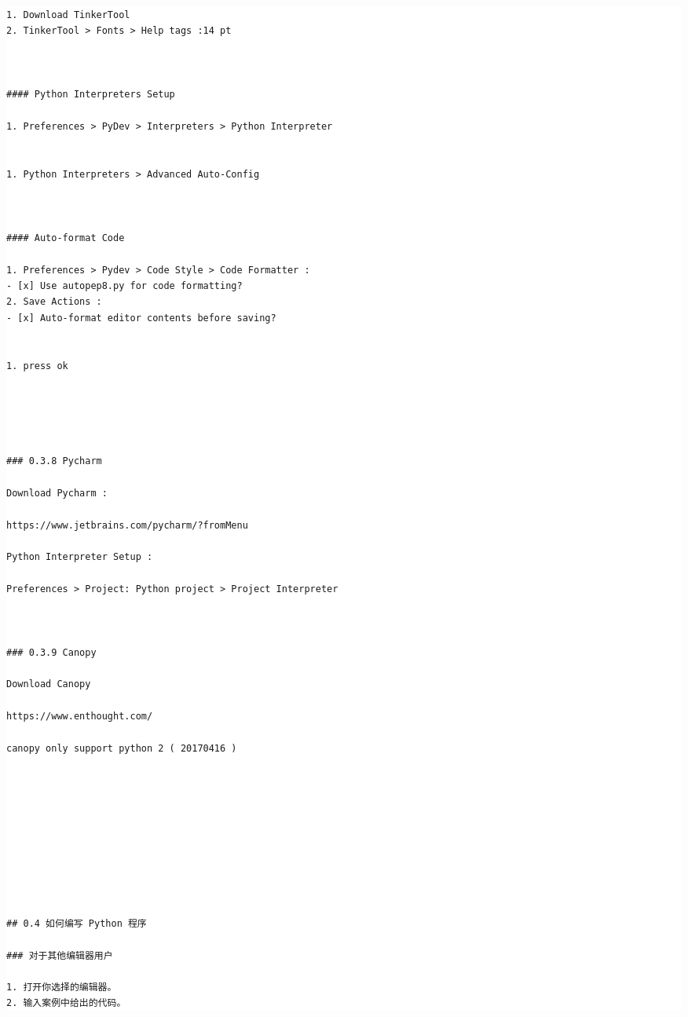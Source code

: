    ```
1. Download TinkerTool
2. TinkerTool > Fonts > Help tags :14 pt



#### Python Interpreters Setup

1. Preferences > PyDev > Interpreters > Python Interpreter 


1. Python Interpreters > Advanced Auto-Config



#### Auto-format Code

1. Preferences > Pydev > Code Style > Code Formatter :
   - [x] Use autopep8.py for code formatting?
2. Save Actions :
   - [x] Auto-format editor contents before saving?


1. press ok

   ​



### 0.3.8 Pycharm

Download Pycharm :

https://www.jetbrains.com/pycharm/?fromMenu

Python Interpreter Setup :

Preferences > Project: Python project > Project Interpreter



### 0.3.9 Canopy

Download Canopy

https://www.enthought.com/

canopy only support python 2 ( 20170416 )










## 0.4 如何编写 Python 程序

### 对于其他编辑器用户

1. 打开你选择的编辑器。
2. 输入案例中给出的代码。
   ```